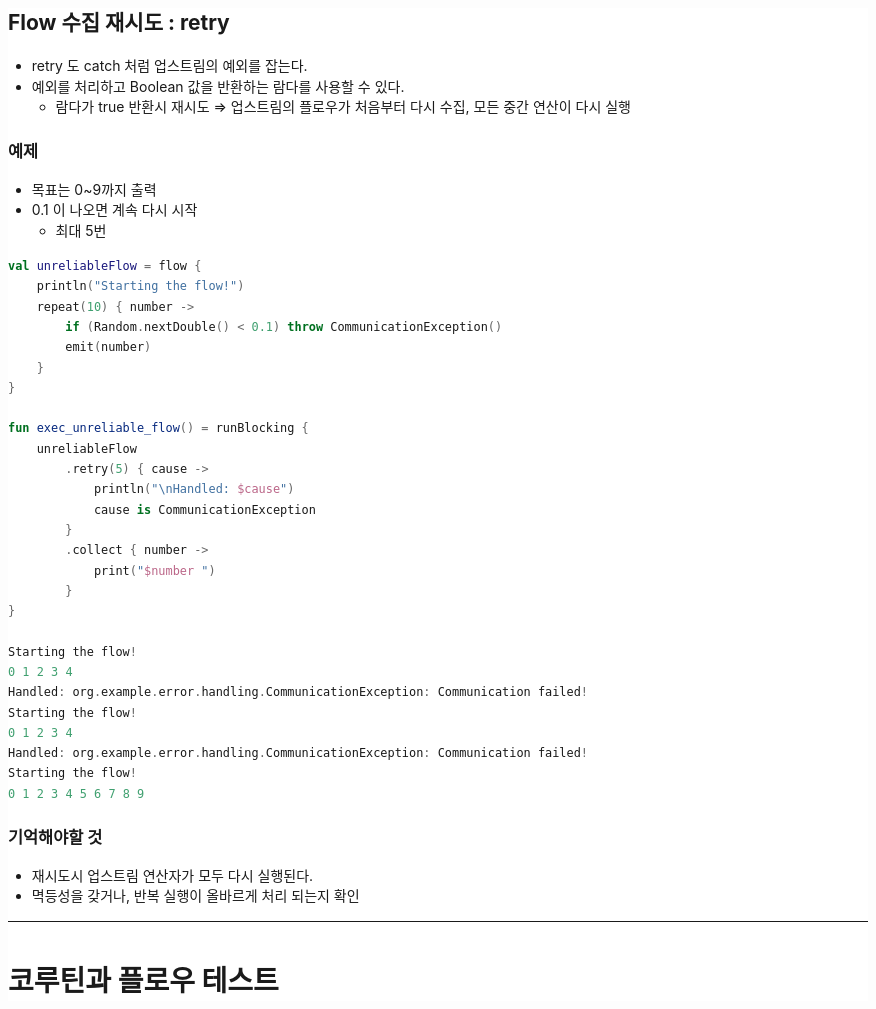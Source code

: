 ## Flow 수집 재시도 : retry

- retry 도 catch 처럼 업스트림의 예외를 잡는다.
- 예외를 처리하고 Boolean 값을 반환하는 람다를 사용할 수 있다.
    - 람다가 true 반환시 재시도 ⇒ 업스트림의 플로우가 처음부터 다시 수집, 모든 중간 연산이 다시 실행

### 예제

- 목표는 0~9까지 출력
- 0.1 이 나오면 계속 다시 시작
    - 최대 5번

```kotlin
val unreliableFlow = flow {
    println("Starting the flow!")
    repeat(10) { number ->
        if (Random.nextDouble() < 0.1) throw CommunicationException()
        emit(number)
    }
}

fun exec_unreliable_flow() = runBlocking {
    unreliableFlow
        .retry(5) { cause ->
            println("\nHandled: $cause")
            cause is CommunicationException
        }
        .collect { number ->
            print("$number ")
        }
}

Starting the flow!
0 1 2 3 4 
Handled: org.example.error.handling.CommunicationException: Communication failed!
Starting the flow!
0 1 2 3 4 
Handled: org.example.error.handling.CommunicationException: Communication failed!
Starting the flow!
0 1 2 3 4 5 6 7 8 9 
```

### 기억해야할 것

- 재시도시 업스트림 연산자가 모두 다시 실행된다.
- 멱등성을 갖거나, 반복 실행이 올바르게 처리 되는지 확인

---

# 코루틴과 플로우 테스트
